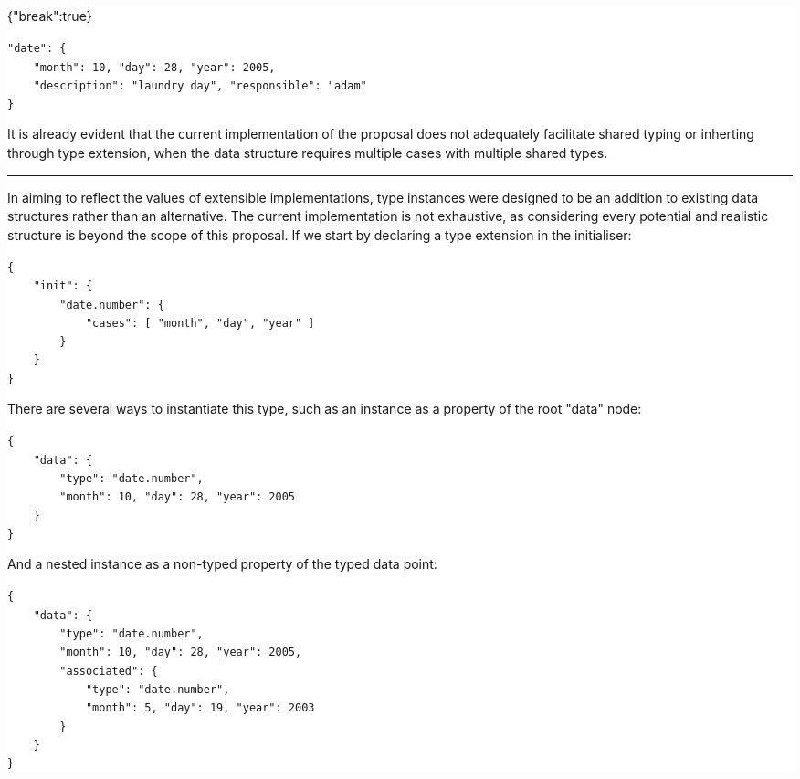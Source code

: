 {"break":true}

```
"date": {
    "month": 10, "day": 28, "year": 2005,
    "description": "laundry day", "responsible": "adam"
}
```

It is already evident that the current implementation of the proposal does not adequately facilitate shared typing or inherting through type extension, when the data structure requires multiple cases with multiple shared types.

---

In aiming to reflect the values of extensible implementations, type instances were designed to be an addition to existing data structures rather than an alternative. The current implementation is not exhaustive, as considering every potential and realistic structure is beyond the scope of this proposal. If we start by declaring a type extension in the initialiser:

```
{
    "init": {
        "date.number": {
            "cases": [ "month", "day", "year" ]
        }
    }
}
```

There are several ways to instantiate this type, such as an instance as a property of the root "data" node:

```
{
    "data": {
        "type": "date.number",
        "month": 10, "day": 28, "year": 2005
    }
}
```

And a nested instance as a non-typed property of the typed data point:

```
{
    "data": {
        "type": "date.number",
        "month": 10, "day": 28, "year": 2005,
        "associated": {
            "type": "date.number",
            "month": 5, "day": 19, "year": 2003
        }
    }
}
```
